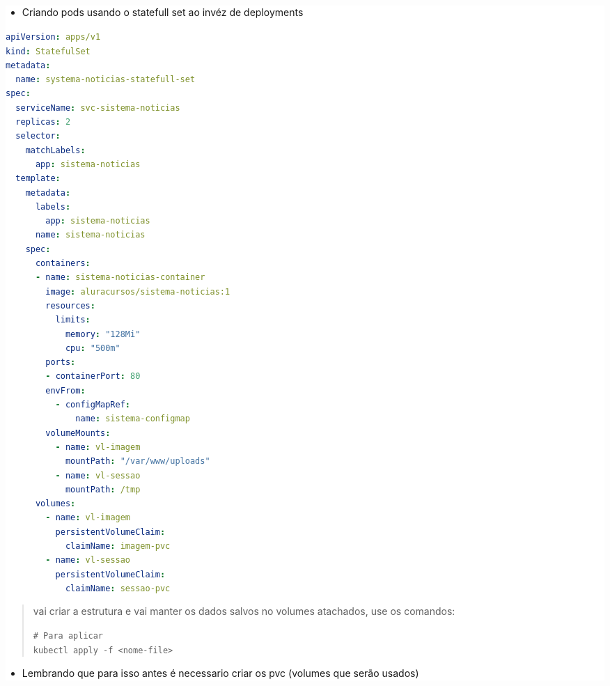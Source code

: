 - Criando pods usando o statefull set ao invéz de deployments

```yaml
apiVersion: apps/v1
kind: StatefulSet
metadata:
  name: systema-noticias-statefull-set
spec:
  serviceName: svc-sistema-noticias
  replicas: 2
  selector:
    matchLabels:
      app: sistema-noticias
  template:
    metadata:
      labels:
        app: sistema-noticias
      name: sistema-noticias
    spec:
      containers:
      - name: sistema-noticias-container
        image: aluracursos/sistema-noticias:1
        resources:
          limits:
            memory: "128Mi"
            cpu: "500m"
        ports:
        - containerPort: 80
        envFrom:
          - configMapRef:
              name: sistema-configmap
        volumeMounts:
          - name: vl-imagem
            mountPath: "/var/www/uploads"
          - name: vl-sessao
            mountPath: /tmp
      volumes:
        - name: vl-imagem
          persistentVolumeClaim:
            claimName: imagem-pvc
        - name: vl-sessao
          persistentVolumeClaim:
            claimName: sessao-pvc
```

> vai criar a estrutura e vai manter os dados salvos no volumes atachados, use os comandos:
> 
> ```shell
> # Para aplicar
> kubectl apply -f <nome-file>
> ```

- Lembrando que para isso antes é necessario criar os pvc (volumes que serão usados)
